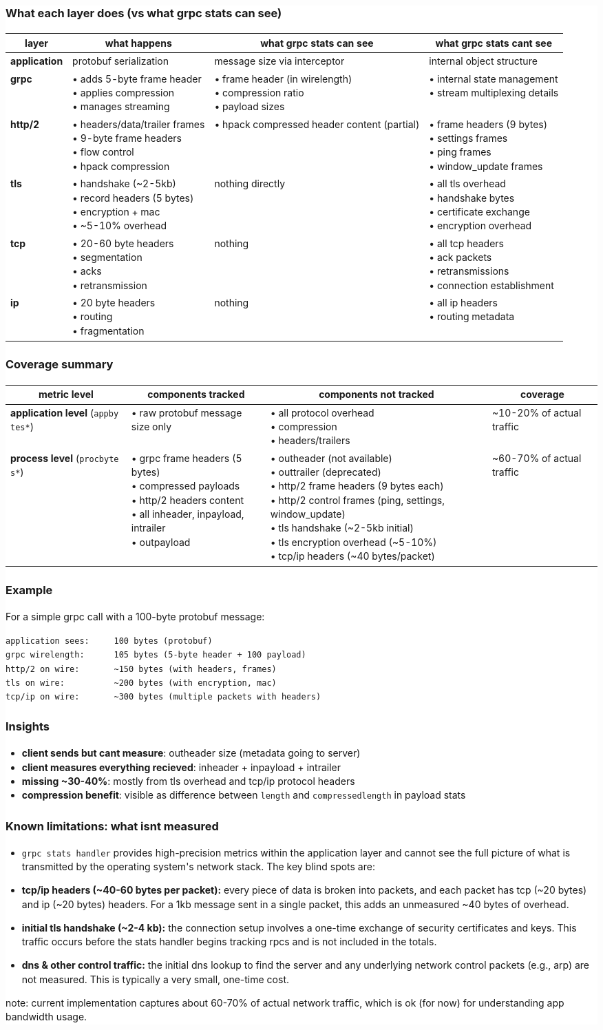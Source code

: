 ### What each layer does (vs what grpc stats can see)

| layer | what happens | what grpc stats can see | what grpc stats cant see |
|-------|-------------|------------------------|---------------------------|
| **application** | protobuf serialization | message size via interceptor | internal object structure |
| **grpc** | • adds 5-byte frame header<br>• applies compression<br>• manages streaming | • frame header (in wirelength)<br>• compression ratio<br>• payload sizes | • internal state management<br>• stream multiplexing details |
| **http/2** | • headers/data/trailer frames<br>• 9-byte frame headers<br>• flow control<br>• hpack compression | • hpack compressed header content (partial) | • frame headers (9 bytes)<br>• settings frames<br>• ping frames<br>• window_update frames |
| **tls** | • handshake (~2-5kb)<br>• record headers (5 bytes)<br>• encryption + mac<br>• ~5-10% overhead | nothing directly | • all tls overhead<br>• handshake bytes<br>• certificate exchange<br>• encryption overhead |
| **tcp** | • 20-60 byte headers<br>• segmentation<br>• acks<br>• retransmission | nothing | • all tcp headers<br>• ack packets<br>• retransmissions<br>• connection establishment |
| **ip** | • 20 byte headers<br>• routing<br>• fragmentation | nothing | • all ip headers<br>• routing metadata |

### Coverage summary

| metric level | components tracked | components not tracked | coverage |
|--------------|-------------------|------------------------|----------|
| **application level** (`appbytes*`) | • raw protobuf message size only | • all protocol overhead<br>• compression<br>• headers/trailers | ~10-20% of actual traffic |
| **process level** (`procbytes*`) | • grpc frame headers (5 bytes)<br>• compressed payloads<br>• http/2 headers content<br>• all inheader, inpayload, intrailer<br>• outpayload | • outheader (not available)<br>• outtrailer (deprecated)<br>• http/2 frame headers (9 bytes each)<br>• http/2 control frames (ping, settings, window_update)<br>• tls handshake (~2-5kb initial)<br>• tls encryption overhead (~5-10%)<br>• tcp/ip headers (~40 bytes/packet) | ~60-70% of actual traffic |

### Example

For a simple grpc call with a 100-byte protobuf message:

```
application sees:     100 bytes (protobuf)
grpc wirelength:      105 bytes (5-byte header + 100 payload)
http/2 on wire:       ~150 bytes (with headers, frames)
tls on wire:          ~200 bytes (with encryption, mac)
tcp/ip on wire:       ~300 bytes (multiple packets with headers)
```

### Insights

- **client sends but cant measure**: outheader size (metadata going to server)
- **client measures everything recieved**: inheader + inpayload + intrailer
- **missing ~30-40%**: mostly from tls overhead and tcp/ip protocol headers
- **compression benefit**: visible as difference between `length` and `compressedlength` in payload stats

### Known limitations: what isnt measured
- `grpc stats handler` provides high-precision metrics within 
the application layer and cannot see the full picture of what is transmitted by the
operating system's network stack. The key blind spots are:

- **tcp/ip headers (~40-60 bytes per packet):** every piece of data is broken into
  packets, and each packet has tcp (~20 bytes) and ip (~20 bytes) headers. For a 1kb
  message sent in a single packet, this adds an unmeasured ~40 bytes of overhead.
- **initial tls handshake (~2-4 kb):** the connection setup involves a one-time
     exchange of security certificates and keys. This traffic occurs before the stats
     handler begins tracking rpcs and is not included in the totals.
- **dns & other control traffic:** the initial dns lookup to find the server and
     any underlying network control packets (e.g., arp) are not measured. This is
     typically a very small, one-time cost.

note: current implementation captures about 60-70% of actual network traffic, which is ok (for now) for understanding app bandwidth usage.
